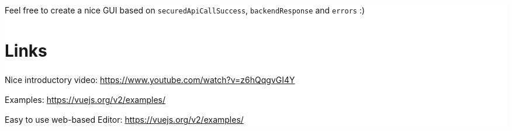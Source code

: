 Feel free to create a nice GUI based on `securedApiCallSuccess`, `backendResponse` and `errors` :)

# Links

Nice introductory video: https://www.youtube.com/watch?v=z6hQqgvGI4Y

Examples: https://vuejs.org/v2/examples/

Easy to use web-based Editor: https://vuejs.org/v2/examples/


